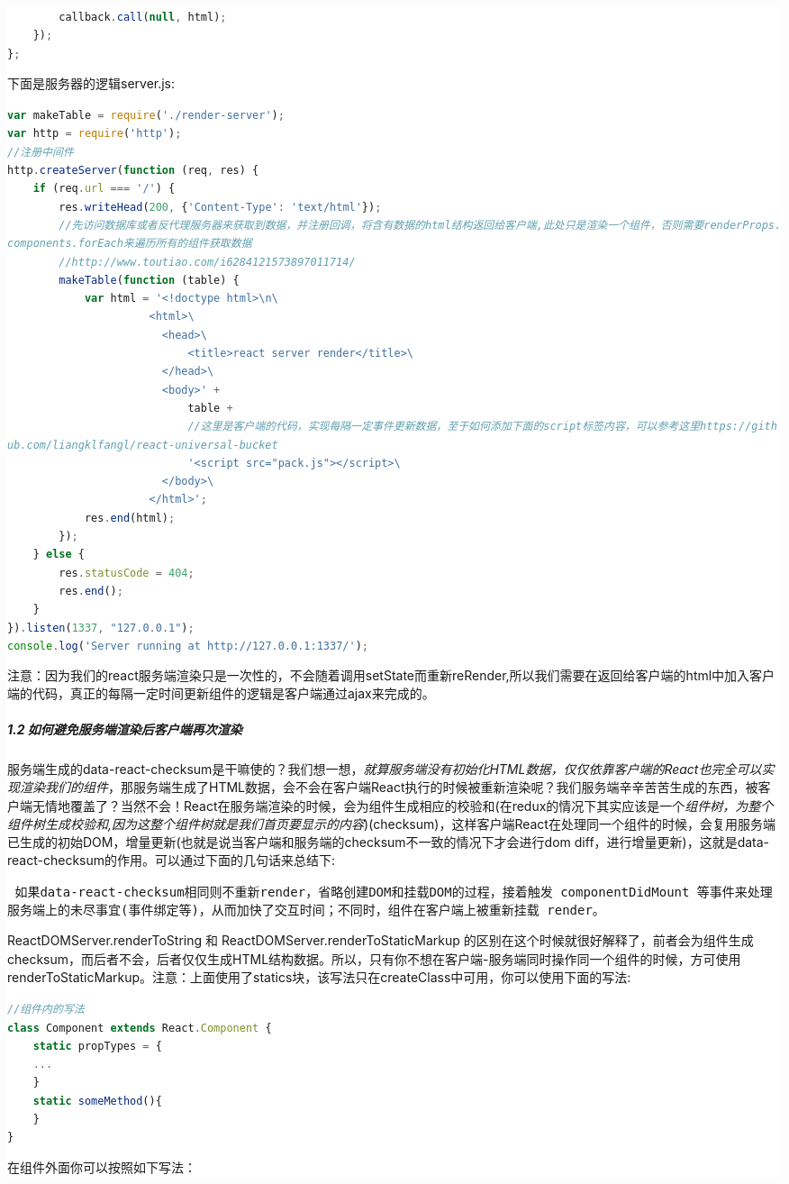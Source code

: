 ```js
        callback.call(null, html);
    });
};
```
下面是服务器的逻辑server.js:
```js
var makeTable = require('./render-server');
var http = require('http');
//注册中间件
http.createServer(function (req, res) {
    if (req.url === '/') {
        res.writeHead(200, {'Content-Type': 'text/html'});
        //先访问数据库或者反代理服务器来获取到数据，并注册回调，将含有数据的html结构返回给客户端,此处只是渲染一个组件，否则需要renderProps.components.forEach来遍历所有的组件获取数据
        //http://www.toutiao.com/i6284121573897011714/
        makeTable(function (table) {
            var html = '<!doctype html>\n\
                      <html>\
                        <head>\
                            <title>react server render</title>\
                        </head>\
                        <body>' +
                            table +
                            //这里是客户端的代码，实现每隔一定事件更新数据，至于如何添加下面的script标签内容，可以参考这里https://github.com/liangklfangl/react-universal-bucket
                            '<script src="pack.js"></script>\
                        </body>\
                      </html>';
            res.end(html);
        });
    } else {
        res.statusCode = 404;
        res.end();
    }
}).listen(1337, "127.0.0.1");
console.log('Server running at http://127.0.0.1:1337/');
```
注意：因为我们的react服务端渲染只是一次性的，不会随着调用setState而重新reRender,所以我们需要在返回给客户端的html中加入客户端的代码，真正的每隔一定时间更新组件的逻辑是客户端通过ajax来完成的。

##### 1.2 如何避免服务端渲染后客户端再次渲染
服务端生成的data-react-checksum是干嘛使的？我们想一想，*就算服务端没有初始化HTML数据，仅仅依靠客户端的React也完全可以实现渲染我们的组件*，那服务端生成了HTML数据，会不会在客户端React执行的时候被重新渲染呢？我们服务端辛辛苦苦生成的东西，被客户端无情地覆盖了？当然不会！React在服务端渲染的时候，会为组件生成相应的校验和(在redux的情况下其实应该是一个*组件树，为整个组件树生成校验和,因为这整个组件树就是我们首页要显示的内容*)(checksum)，这样客户端React在处理同一个组件的时候，会复用服务端已生成的初始DOM，增量更新(也就是说当客户端和服务端的checksum不一致的情况下才会进行dom diff，进行增量更新)，这就是data-react-checksum的作用。可以通过下面的几句话来总结下:

<pre>
 如果data-react-checksum相同则不重新render，省略创建DOM和挂载DOM的过程，接着触发 componentDidMount 等事件来处理服务端上的未尽事宜(事件绑定等)，从而加快了交互时间；不同时，组件在客户端上被重新挂载 render。
</pre>

ReactDOMServer.renderToString 和 ReactDOMServer.renderToStaticMarkup 的区别在这个时候就很好解释了，前者会为组件生成checksum，而后者不会，后者仅仅生成HTML结构数据。所以，只有你不想在客户端-服务端同时操作同一个组件的时候，方可使用renderToStaticMarkup。注意：上面使用了statics块，该写法只在createClass中可用，你可以使用下面的写法:
```js
//组件内的写法
class Component extends React.Component {
    static propTypes = {
    ...
    }
    static someMethod(){
    }
}
```
在组件外面你可以按照如下写法：